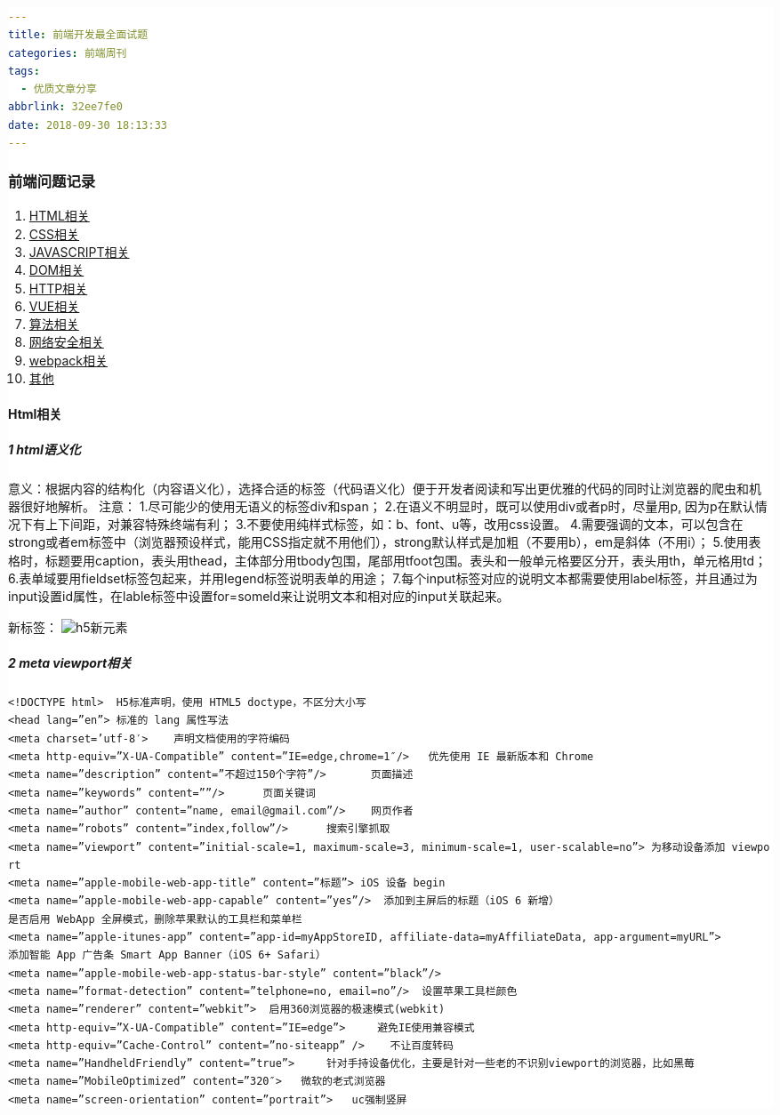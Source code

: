 ```yaml
---
title: 前端开发最全面试题
categories: 前端周刊
tags:
  - 优质文章分享
abbrlink: 32ee7fe0
date: 2018-09-30 18:13:33
---
```


### 前端问题记录
1. [HTML相关](#html)
2. [CSS相关](#css)
3. [JAVASCRIPT相关](#javascript)
4. [DOM相关](#dom)
5. [HTTP相关](#http)
4. [VUE相关](#vue)
5. [算法相关](#sort)
6. [网络安全相关](#web)
7. [webpack相关](#webpack)
8. [其他](#other)
#### Html相关
##### <div id="html">1 html语义化</div>
意义：根据内容的结构化（内容语义化），选择合适的标签（代码语义化）便于开发者阅读和写出更优雅的代码的同时让浏览器的爬虫和机器很好地解析。
注意：
1.尽可能少的使用无语义的标签div和span；
2.在语义不明显时，既可以使用div或者p时，尽量用p, 因为p在默认情况下有上下间距，对兼容特殊终端有利；
3.不要使用纯样式标签，如：b、font、u等，改用css设置。
4.需要强调的文本，可以包含在strong或者em标签中（浏览器预设样式，能用CSS指定就不用他们），strong默认样式是加粗（不要用b），em是斜体（不用i）；
5.使用表格时，标题要用caption，表头用thead，主体部分用tbody包围，尾部用tfoot包围。表头和一般单元格要区分开，表头用th，单元格用td；
6.表单域要用fieldset标签包起来，并用legend标签说明表单的用途；
7.每个input标签对应的说明文本都需要使用label标签，并且通过为input设置id属性，在lable标签中设置for=someld来让说明文本和相对应的input关联起来。

新标签：
![h5新元素](http://pd4ar0u4q.bkt.clouddn.com/h5%E6%96%B0%E5%85%83%E7%B4%A0.png)
##### 2 meta viewport相关
```htmlbars
<!DOCTYPE html>  H5标准声明，使用 HTML5 doctype，不区分大小写
<head lang=”en”> 标准的 lang 属性写法
<meta charset=’utf-8′>    声明文档使用的字符编码
<meta http-equiv=”X-UA-Compatible” content=”IE=edge,chrome=1″/>   优先使用 IE 最新版本和 Chrome
<meta name=”description” content=”不超过150个字符”/>       页面描述
<meta name=”keywords” content=””/>      页面关键词
<meta name=”author” content=”name, email@gmail.com”/>    网页作者
<meta name=”robots” content=”index,follow”/>      搜索引擎抓取
<meta name=”viewport” content=”initial-scale=1, maximum-scale=3, minimum-scale=1, user-scalable=no”> 为移动设备添加 viewport
<meta name=”apple-mobile-web-app-title” content=”标题”> iOS 设备 begin
<meta name=”apple-mobile-web-app-capable” content=”yes”/>  添加到主屏后的标题（iOS 6 新增）
是否启用 WebApp 全屏模式，删除苹果默认的工具栏和菜单栏
<meta name=”apple-itunes-app” content=”app-id=myAppStoreID, affiliate-data=myAffiliateData, app-argument=myURL”>
添加智能 App 广告条 Smart App Banner（iOS 6+ Safari）
<meta name=”apple-mobile-web-app-status-bar-style” content=”black”/>
<meta name=”format-detection” content=”telphone=no, email=no”/>  设置苹果工具栏颜色
<meta name=”renderer” content=”webkit”>  启用360浏览器的极速模式(webkit)
<meta http-equiv=”X-UA-Compatible” content=”IE=edge”>     避免IE使用兼容模式
<meta http-equiv=”Cache-Control” content=”no-siteapp” />    不让百度转码
<meta name=”HandheldFriendly” content=”true”>     针对手持设备优化，主要是针对一些老的不识别viewport的浏览器，比如黑莓
<meta name=”MobileOptimized” content=”320″>   微软的老式浏览器
<meta name=”screen-orientation” content=”portrait”>   uc强制竖屏
```